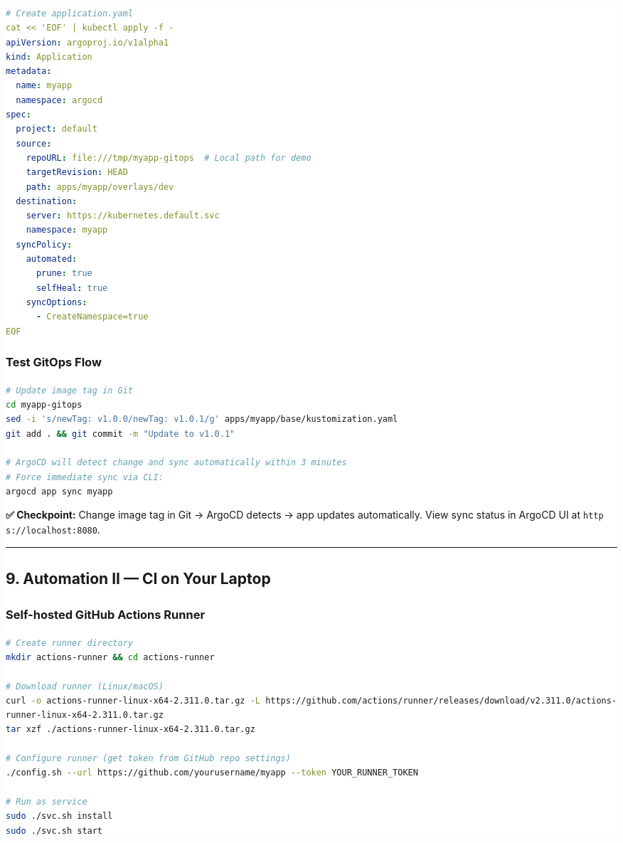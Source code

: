 ```yaml
# Create application.yaml
cat << 'EOF' | kubectl apply -f -
apiVersion: argoproj.io/v1alpha1
kind: Application
metadata:
  name: myapp
  namespace: argocd
spec:
  project: default
  source:
    repoURL: file:///tmp/myapp-gitops  # Local path for demo
    targetRevision: HEAD
    path: apps/myapp/overlays/dev
  destination:
    server: https://kubernetes.default.svc
    namespace: myapp
  syncPolicy:
    automated:
      prune: true
      selfHeal: true
    syncOptions:
      - CreateNamespace=true
EOF
```

### Test GitOps Flow

```bash
# Update image tag in Git
cd myapp-gitops
sed -i 's/newTag: v1.0.0/newTag: v1.0.1/g' apps/myapp/base/kustomization.yaml
git add . && git commit -m "Update to v1.0.1"

# ArgoCD will detect change and sync automatically within 3 minutes
# Force immediate sync via CLI:
argocd app sync myapp
```

**✅ Checkpoint:** Change image tag in Git → ArgoCD detects → app updates automatically. View sync status in ArgoCD UI at `https://localhost:8080`.

---

## 9. Automation II — CI on Your Laptop

### Self-hosted GitHub Actions Runner

```bash
# Create runner directory
mkdir actions-runner && cd actions-runner

# Download runner (Linux/macOS)
curl -o actions-runner-linux-x64-2.311.0.tar.gz -L https://github.com/actions/runner/releases/download/v2.311.0/actions-runner-linux-x64-2.311.0.tar.gz
tar xzf ./actions-runner-linux-x64-2.311.0.tar.gz

# Configure runner (get token from GitHub repo settings)
./config.sh --url https://github.com/yourusername/myapp --token YOUR_RUNNER_TOKEN

# Run as service
sudo ./svc.sh install
sudo ./svc.sh start
```
